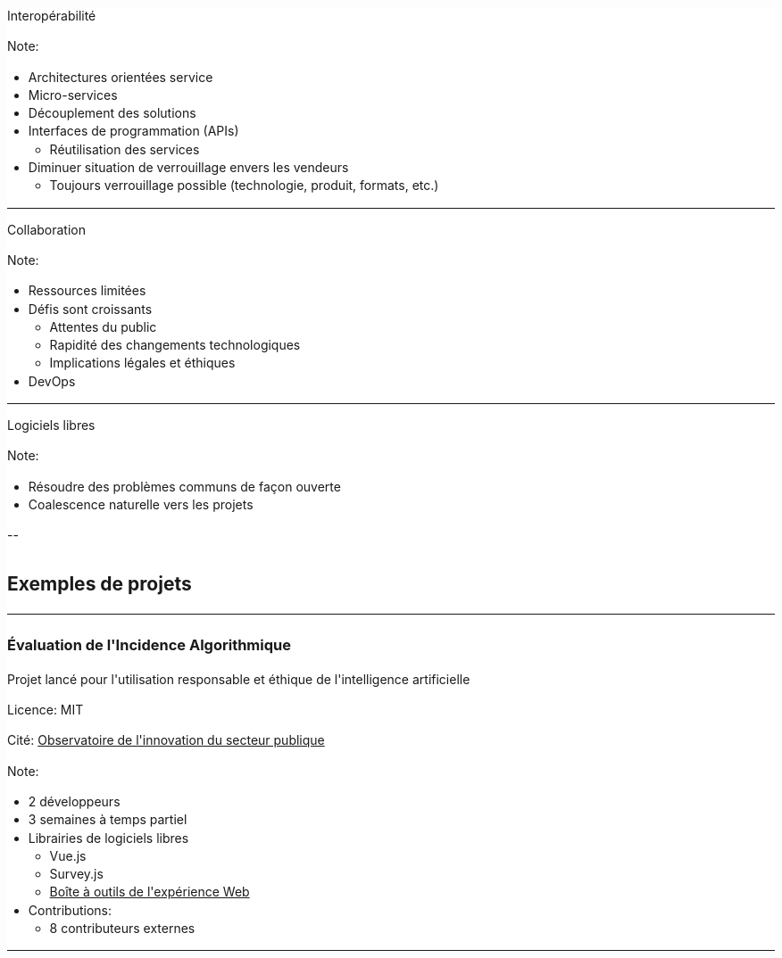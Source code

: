 
Interopérabilité

Note:

- Architectures orientées service
- Micro-services
- Découplement des solutions
- Interfaces de programmation (APIs)
  - Réutilisation des services
- Diminuer situation de verrouillage envers les vendeurs
  - Toujours verrouillage possible (technologie, produit, formats, etc.)

---

Collaboration

Note:

- Ressources limitées
- Défis sont croissants
  - Attentes du public
  - Rapidité des changements technologiques
  - Implications légales et éthiques
- DevOps

---

Logiciels libres

Note:

- Résoudre des problèmes communs de façon ouverte
- Coalescence naturelle vers les projets

--

## Exemples de projets

---

### Évaluation de l'Incidence Algorithmique

Projet lancé pour l'utilisation responsable et éthique de l'intelligence artificielle

Licence: MIT

Cité: [Observatoire de l'innovation du secteur publique](https://oecd-opsi.org/toolkits/algorithmic-impact-assessment/)

Note:

- 2 développeurs
- 3 semaines à temps partiel
- Librairies de logiciels libres
  - Vue.js
  - Survey.js
  - [Boîte à outils de l'expérience Web](https://wet-boew.github.io/v4.0-ci/index-fr.html)
- Contributions:
  - 8 contributeurs externes

---